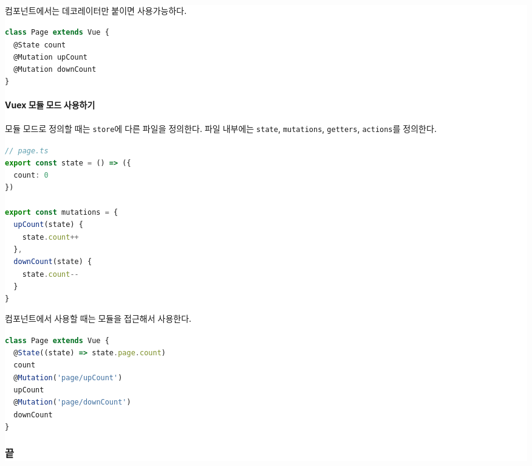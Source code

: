컴포넌트에서는 데코레이터만 붙이면 사용가능하다.
```ts
class Page extends Vue {
  @State count
  @Mutation upCount
  @Mutation downCount
}
```

#### Vuex 모듈 모드 사용하기
모듈 모드로 정의할 때는 `store`에 다른 파일을 정의한다. 파일 내부에는 `state`, `mutations`, `getters`, `actions`를 정의한다.
```ts
// page.ts
export const state = () => ({
  count: 0
})

export const mutations = {
  upCount(state) {
    state.count++
  },
  downCount(state) {
    state.count--
  }
}
```

컴포넌트에서 사용할 때는 모듈을 접근해서 사용한다.
```ts
class Page extends Vue {
  @State((state) => state.page.count)
  count
  @Mutation('page/upCount')
  upCount
  @Mutation('page/downCount')
  downCount
}
```

### 끝
